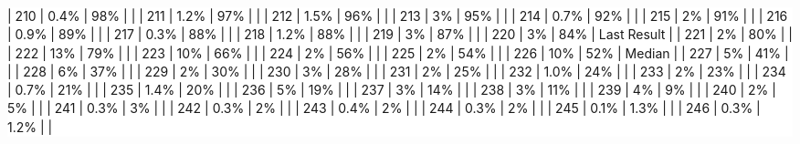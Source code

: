 | 210 | 0.4% | 98% |  |
| 211 | 1.2% | 97% |  |
| 212 | 1.5% | 96% |  |
| 213 | 3% | 95% |  |
| 214 | 0.7% | 92% |  |
| 215 | 2% | 91% |  |
| 216 | 0.9% | 89% |  |
| 217 | 0.3% | 88% |  |
| 218 | 1.2% | 88% |  |
| 219 | 3% | 87% |  |
| 220 | 3% | 84% | Last Result |
| 221 | 2% | 80% |  |
| 222 | 13% | 79% |  |
| 223 | 10% | 66% |  |
| 224 | 2% | 56% |  |
| 225 | 2% | 54% |  |
| 226 | 10% | 52% | Median |
| 227 | 5% | 41% |  |
| 228 | 6% | 37% |  |
| 229 | 2% | 30% |  |
| 230 | 3% | 28% |  |
| 231 | 2% | 25% |  |
| 232 | 1.0% | 24% |  |
| 233 | 2% | 23% |  |
| 234 | 0.7% | 21% |  |
| 235 | 1.4% | 20% |  |
| 236 | 5% | 19% |  |
| 237 | 3% | 14% |  |
| 238 | 3% | 11% |  |
| 239 | 4% | 9% |  |
| 240 | 2% | 5% |  |
| 241 | 0.3% | 3% |  |
| 242 | 0.3% | 2% |  |
| 243 | 0.4% | 2% |  |
| 244 | 0.3% | 2% |  |
| 245 | 0.1% | 1.3% |  |
| 246 | 0.3% | 1.2% |  |